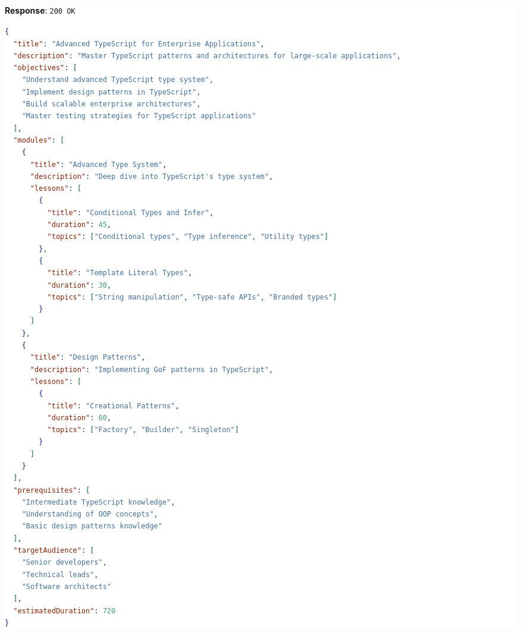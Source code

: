 **Response**: `200 OK`
```json
{
  "title": "Advanced TypeScript for Enterprise Applications",
  "description": "Master TypeScript patterns and architectures for large-scale applications",
  "objectives": [
    "Understand advanced TypeScript type system",
    "Implement design patterns in TypeScript",
    "Build scalable enterprise architectures",
    "Master testing strategies for TypeScript applications"
  ],
  "modules": [
    {
      "title": "Advanced Type System",
      "description": "Deep dive into TypeScript's type system",
      "lessons": [
        {
          "title": "Conditional Types and Infer",
          "duration": 45,
          "topics": ["Conditional types", "Type inference", "Utility types"]
        },
        {
          "title": "Template Literal Types",
          "duration": 30,
          "topics": ["String manipulation", "Type-safe APIs", "Branded types"]
        }
      ]
    },
    {
      "title": "Design Patterns",
      "description": "Implementing GoF patterns in TypeScript",
      "lessons": [
        {
          "title": "Creational Patterns",
          "duration": 60,
          "topics": ["Factory", "Builder", "Singleton"]
        }
      ]
    }
  ],
  "prerequisites": [
    "Intermediate TypeScript knowledge",
    "Understanding of OOP concepts",
    "Basic design patterns knowledge"
  ],
  "targetAudience": [
    "Senior developers",
    "Technical leads",
    "Software architects"
  ],
  "estimatedDuration": 720
}
```
